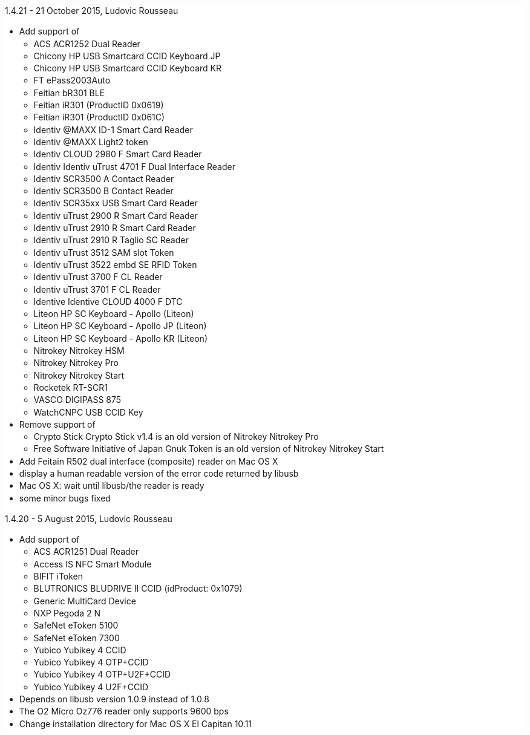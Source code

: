 
1.4.21 - 21 October 2015, Ludovic Rousseau
   - Add support of
     - ACS ACR1252 Dual Reader
     - Chicony HP USB Smartcard CCID Keyboard JP
     - Chicony HP USB Smartcard CCID Keyboard KR
     - FT ePass2003Auto
     - Feitian bR301 BLE
     - Feitian iR301 (ProductID 0x0619)
     - Feitian iR301 (ProductID 0x061C)
     - Identiv @MAXX ID-1 Smart Card Reader
     - Identiv @MAXX Light2 token
     - Identiv CLOUD 2980 F Smart Card Reader
     - Identiv Identiv uTrust 4701 F Dual Interface Reader
     - Identiv SCR3500 A Contact Reader
     - Identiv SCR3500 B Contact Reader
     - Identiv SCR35xx USB Smart Card Reader
     - Identiv uTrust 2900 R Smart Card Reader
     - Identiv uTrust 2910 R Smart Card Reader
     - Identiv uTrust 2910 R Taglio SC Reader
     - Identiv uTrust 3512 SAM slot Token
     - Identiv uTrust 3522 embd SE RFID Token
     - Identiv uTrust 3700 F CL Reader
     - Identiv uTrust 3701 F CL Reader
     - Identive Identive CLOUD 4000 F DTC
     - Liteon HP SC Keyboard - Apollo (Liteon)
     - Liteon HP SC Keyboard - Apollo JP (Liteon)
     - Liteon HP SC Keyboard - Apollo KR (Liteon)
     - Nitrokey Nitrokey HSM
     - Nitrokey Nitrokey Pro
     - Nitrokey Nitrokey Start
     - Rocketek RT-SCR1
     - VASCO DIGIPASS 875
     - WatchCNPC USB CCID Key
   - Remove support of
     - Crypto Stick Crypto Stick v1.4 is an old version of Nitrokey Nitrokey Pro
     - Free Software Initiative of Japan Gnuk Token is an old version
        of Nitrokey Nitrokey Start
   - Add Feitain R502 dual interface (composite) reader on Mac OS X
   - display a human readable version of the error code returned by
      libusb
   - Mac OS X: wait until libusb/the reader is ready
   - some minor bugs fixed


1.4.20 - 5 August 2015, Ludovic Rousseau
   - Add support of
     - ACS ACR1251 Dual Reader
     - Access IS NFC Smart Module
     - BIFIT iToken
     - BLUTRONICS BLUDRIVE II CCID (idProduct: 0x1079)
     - Generic MultiCard Device
     - NXP Pegoda 2 N
     - SafeNet eToken 5100
     - SafeNet eToken 7300
     - Yubico Yubikey 4 CCID
     - Yubico Yubikey 4 OTP+CCID
     - Yubico Yubikey 4 OTP+U2F+CCID
     - Yubico Yubikey 4 U2F+CCID
   - Depends on libusb version 1.0.9 instead of 1.0.8
   - The O2 Micro Oz776 reader only supports 9600 bps
   - Change installation directory for Mac OS X El Capitan 10.11
